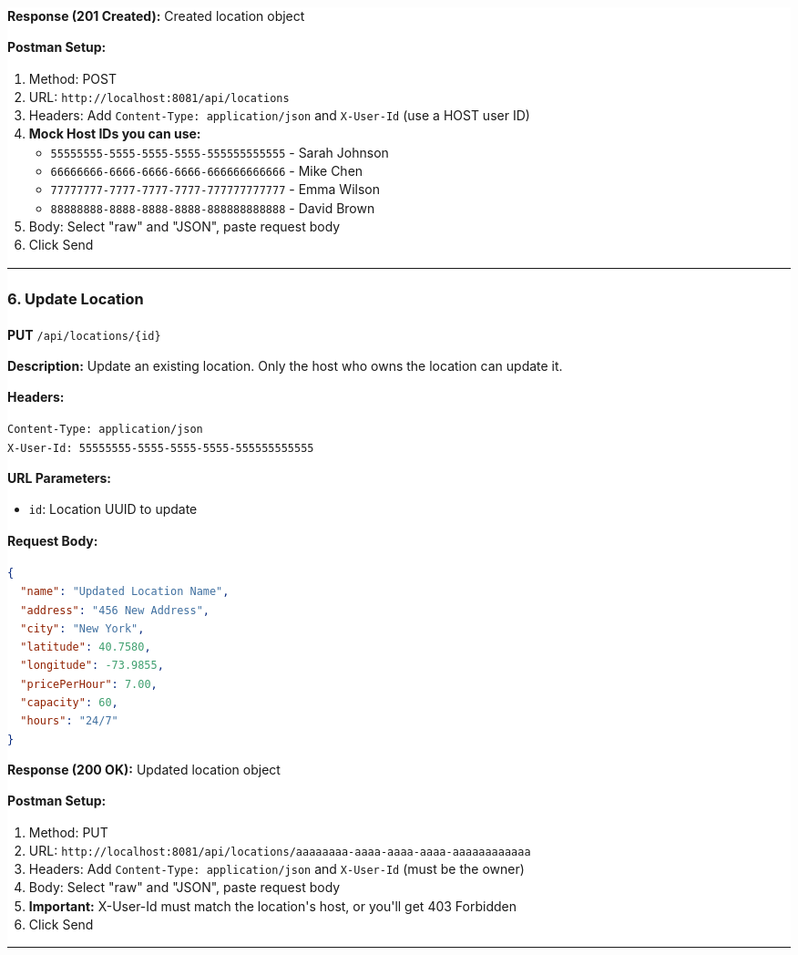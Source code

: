 **Response (201 Created):** Created location object

**Postman Setup:**
1. Method: POST
2. URL: `http://localhost:8081/api/locations`
3. Headers: Add `Content-Type: application/json` and `X-User-Id` (use a HOST user ID)
4. **Mock Host IDs you can use:**
   - `55555555-5555-5555-5555-555555555555` - Sarah Johnson
   - `66666666-6666-6666-6666-666666666666` - Mike Chen
   - `77777777-7777-7777-7777-777777777777` - Emma Wilson
   - `88888888-8888-8888-8888-888888888888` - David Brown
5. Body: Select "raw" and "JSON", paste request body
6. Click Send

---

### 6. Update Location
**PUT** `/api/locations/{id}`

**Description:** Update an existing location. Only the host who owns the location can update it.

**Headers:**
```
Content-Type: application/json
X-User-Id: 55555555-5555-5555-5555-555555555555
```

**URL Parameters:**
- `id`: Location UUID to update

**Request Body:**
```json
{
  "name": "Updated Location Name",
  "address": "456 New Address",
  "city": "New York",
  "latitude": 40.7580,
  "longitude": -73.9855,
  "pricePerHour": 7.00,
  "capacity": 60,
  "hours": "24/7"
}
```

**Response (200 OK):** Updated location object

**Postman Setup:**
1. Method: PUT
2. URL: `http://localhost:8081/api/locations/aaaaaaaa-aaaa-aaaa-aaaa-aaaaaaaaaaaa`
3. Headers: Add `Content-Type: application/json` and `X-User-Id` (must be the owner)
4. Body: Select "raw" and "JSON", paste request body
5. **Important:** X-User-Id must match the location's host, or you'll get 403 Forbidden
6. Click Send

---
